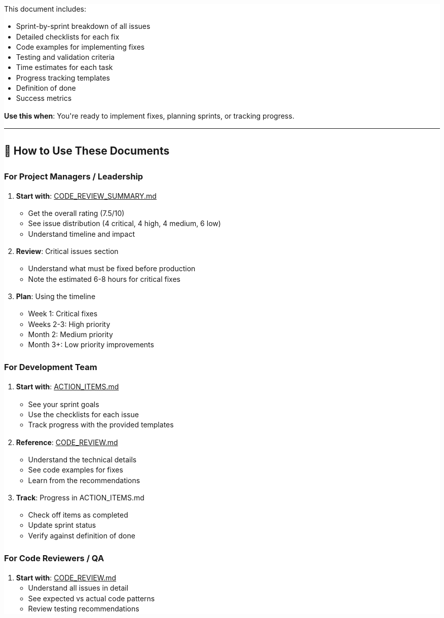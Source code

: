 This document includes:
- Sprint-by-sprint breakdown of all issues
- Detailed checklists for each fix
- Code examples for implementing fixes
- Testing and validation criteria
- Time estimates for each task
- Progress tracking templates
- Definition of done
- Success metrics

**Use this when**: You're ready to implement fixes, planning sprints, or tracking progress.

---

## 🎯 How to Use These Documents

### For Project Managers / Leadership

1. **Start with**: [CODE_REVIEW_SUMMARY.md](./CODE_REVIEW_SUMMARY.md)
   - Get the overall rating (7.5/10)
   - See issue distribution (4 critical, 4 high, 4 medium, 6 low)
   - Understand timeline and impact
   
2. **Review**: Critical issues section
   - Understand what must be fixed before production
   - Note the estimated 6-8 hours for critical fixes

3. **Plan**: Using the timeline
   - Week 1: Critical fixes
   - Weeks 2-3: High priority
   - Month 2: Medium priority
   - Month 3+: Low priority improvements

### For Development Team

1. **Start with**: [ACTION_ITEMS.md](./ACTION_ITEMS.md)
   - See your sprint goals
   - Use the checklists for each issue
   - Track progress with the provided templates

2. **Reference**: [CODE_REVIEW.md](./CODE_REVIEW.md)
   - Understand the technical details
   - See code examples for fixes
   - Learn from the recommendations

3. **Track**: Progress in ACTION_ITEMS.md
   - Check off items as completed
   - Update sprint status
   - Verify against definition of done

### For Code Reviewers / QA

1. **Start with**: [CODE_REVIEW.md](./CODE_REVIEW.md)
   - Understand all issues in detail
   - See expected vs actual code patterns
   - Review testing recommendations
